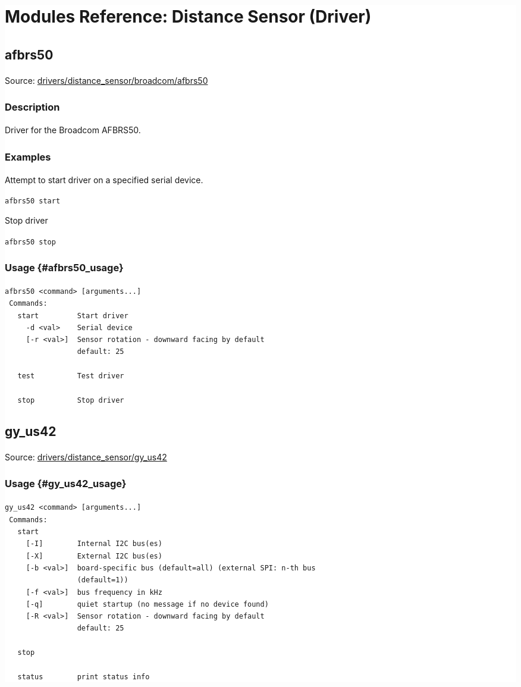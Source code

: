 # Modules Reference: Distance Sensor (Driver)

## afbrs50

Source: [drivers/distance_sensor/broadcom/afbrs50](https://github.com/PX4/PX4-Autopilot/tree/main/src/drivers/distance_sensor/broadcom/afbrs50)


### Description

Driver for the Broadcom AFBRS50.

### Examples

Attempt to start driver on a specified serial device.
```
afbrs50 start
```
Stop driver
```
afbrs50 stop
```

### Usage {#afbrs50_usage}

```
afbrs50 <command> [arguments...]
 Commands:
   start         Start driver
     -d <val>    Serial device
     [-r <val>]  Sensor rotation - downward facing by default
                 default: 25

   test          Test driver

   stop          Stop driver
```

## gy_us42

Source: [drivers/distance_sensor/gy_us42](https://github.com/PX4/PX4-Autopilot/tree/main/src/drivers/distance_sensor/gy_us42)

### Usage {#gy_us42_usage}

```
gy_us42 <command> [arguments...]
 Commands:
   start
     [-I]        Internal I2C bus(es)
     [-X]        External I2C bus(es)
     [-b <val>]  board-specific bus (default=all) (external SPI: n-th bus
                 (default=1))
     [-f <val>]  bus frequency in kHz
     [-q]        quiet startup (no message if no device found)
     [-R <val>]  Sensor rotation - downward facing by default
                 default: 25

   stop

   status        print status info
```
